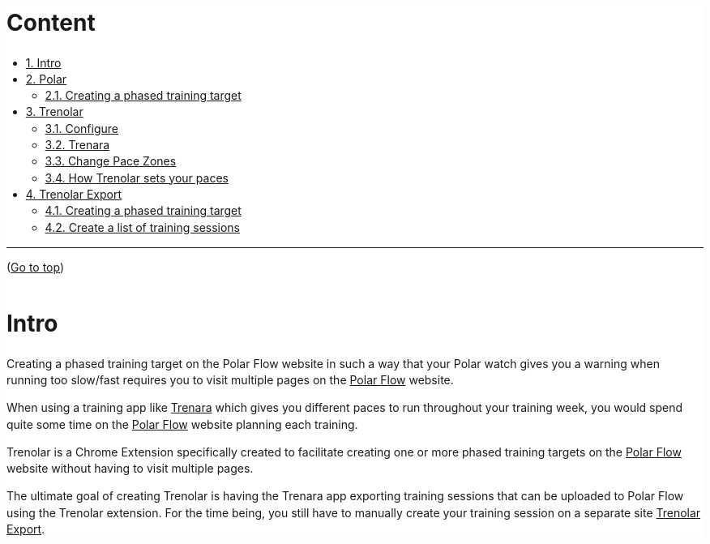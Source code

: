 # Content
* [1. Intro](#1-intro)
* [2. Polar](#2-polar)
  * [2.1. Creating a phased training target](#21-Creating-a-phased-training-target)
* [3. Trenolar](#3-trenolar)
  * [3.1. Configure](#31-configure)
  * [3.2. Trenara](#32-trenara)
  * [3.3. Change Pace Zones](#33-change-pace-zones)
  * [3.4. How Trenolar sets your paces](#34-How-Trenolar-sets-your-paces)
* [4. Trenolar Export](#4-trenolar-export)
  * [4.1. Creating a phased training target](#41-Creating-a-phased-training-target)
  * [4.2. Create a list of training sessions](#42-Create-a-list-of-training-sessions)

___

([Go to top](#content))
# Intro 
Creating a phased training target on the Polar Flow website in such a way that your Polar watch gives you a warning when running too slow/fast requires you to visit multiple pages on the [Polar Flow](https://flow.polar.com/diary) website.

When using a training app like [Trenara](https://www.trenara.com/) which gives you different paces to run throughout your training week, you would spend quite some time on the [Polar Flow](https://flow.polar.com/diary) website planning each training.

Trenolar is a Chrome Extension specifically created to facilitate creating one or more phased training targets on the [Polar Flow](https://flow.polar.com/diary) website without having to visit multiple pages.

The ultimate goal of creating Trenolar is having the Trenara app exporting training sessions that can be uploaded to Polar Flow using the Trenolar extension. For the time being, you still have to manually create your training session on a separate site [Trenolar Export](https://trenolar.azurewebsites.net). 

